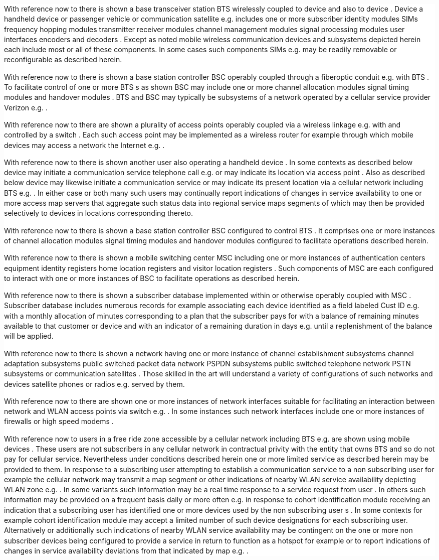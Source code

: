 With reference now to there is shown a base transceiver station BTS wirelessly coupled to device and also to device . Device a handheld device or passenger vehicle or communication satellite e.g. includes one or more subscriber identity modules SIMs frequency hopping modules transmitter receiver modules channel management modules signal processing modules user interfaces encoders and decoders . Except as noted mobile wireless communication devices and subsystems depicted herein each include most or all of these components. In some cases such components SIMs e.g. may be readily removable or reconfigurable as described herein.

With reference now to there is shown a base station controller BSC operably coupled through a fiberoptic conduit e.g. with BTS . To facilitate control of one or more BTS s as shown BSC may include one or more channel allocation modules signal timing modules and handover modules . BTS and BSC may typically be subsystems of a network operated by a cellular service provider Verizon e.g. .

With reference now to there are shown a plurality of access points operably coupled via a wireless linkage e.g. with and controlled by a switch . Each such access point may be implemented as a wireless router for example through which mobile devices may access a network the Internet e.g. .

With reference now to there is shown another user also operating a handheld device . In some contexts as described below device may initiate a communication service telephone call e.g. or may indicate its location via access point . Also as described below device may likewise initiate a communication service or may indicate its present location via a cellular network including BTS e.g. . In either case or both many such users may continually report indications of changes in service availability to one or more access map servers that aggregate such status data into regional service maps segments of which may then be provided selectively to devices in locations corresponding thereto.

With reference now to there is shown a base station controller BSC configured to control BTS . It comprises one or more instances of channel allocation modules signal timing modules and handover modules configured to facilitate operations described herein.

With reference now to there is shown a mobile switching center MSC including one or more instances of authentication centers equipment identity registers home location registers and visitor location registers . Such components of MSC are each configured to interact with one or more instances of BSC to facilitate operations as described herein.

With reference now to there is shown a subscriber database implemented within or otherwise operably coupled with MSC . Subscriber database includes numerous records for example associating each device identified as a field labeled Cust ID e.g. with a monthly allocation of minutes corresponding to a plan that the subscriber pays for with a balance of remaining minutes available to that customer or device and with an indicator of a remaining duration in days e.g. until a replenishment of the balance will be applied.

With reference now to there is shown a network having one or more instance of channel establishment subsystems channel adaptation subsystems public switched packet data network PSPDN subsystems public switched telephone network PSTN subsystems or communication satellites . Those skilled in the art will understand a variety of configurations of such networks and devices satellite phones or radios e.g. served by them.

With reference now to there are shown one or more instances of network interfaces suitable for facilitating an interaction between network and WLAN access points via switch e.g. . In some instances such network interfaces include one or more instances of firewalls or high speed modems .

With reference now to users in a free ride zone accessible by a cellular network including BTS e.g. are shown using mobile devices . These users are not subscribers in any cellular network in contractual privity with the entity that owns BTS and so do not pay for cellular service. Nevertheless under conditions described herein one or more limited service as described herein may be provided to them. In response to a subscribing user attempting to establish a communication service to a non subscribing user for example the cellular network may transmit a map segment or other indications of nearby WLAN service availability depicting WLAN zone e.g. . In some variants such information may be a real time response to a service request from user . In others such information may be provided on a frequent basis daily or more often e.g. in response to cohort identification module receiving an indication that a subscribing user has identified one or more devices used by the non subscribing user s . In some contexts for example cohort identification module may accept a limited number of such device designations for each subscribing user. Alternatively or additionally such indications of nearby WLAN service availability may be contingent on the one or more non subscriber devices being configured to provide a service in return to function as a hotspot for example or to report indications of changes in service availability deviations from that indicated by map e.g. .
